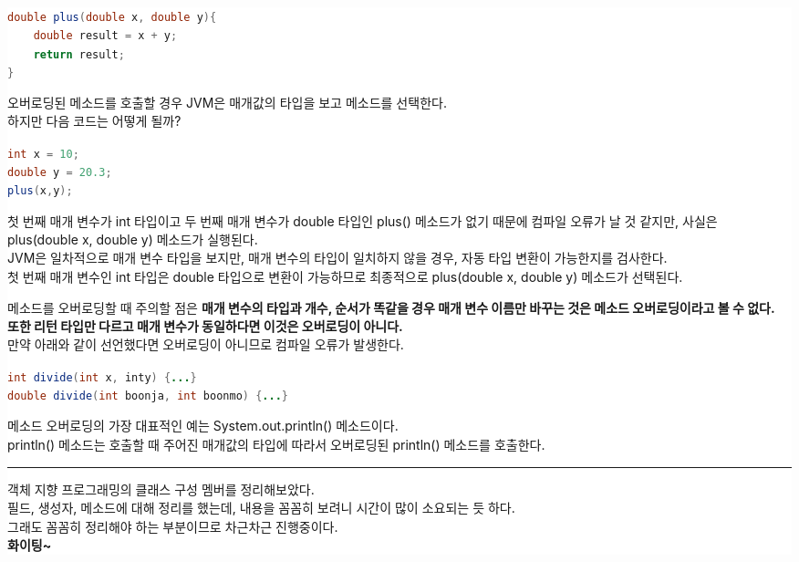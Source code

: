 ``` java
double plus(double x, double y){
    double result = x + y;
    return result;
}
```
  
오버로딩된 메소드를 호출할 경우 JVM은 매개값의 타입을 보고 메소드를 선택한다.  
하지만 다음 코드는 어떻게 될까?  
``` java
int x = 10;
double y = 20.3;
plus(x,y);
```
  
첫 번째 매개 변수가 int 타입이고 두 번째 매개 변수가 double 타입인 plus() 메소드가 없기 때문에 컴파일 오류가 날 것 같지만, 
사실은 plus(double x, double y) 메소드가 실행된다.  
JVM은 일차적으로 매개 변수 타입을 보지만, 매개 변수의 타입이 일치하지 않을 경우, 자동 타입 변환이 가능한지를 검사한다.  
첫 번째 매개 변수인 int 타입은 double 타입으로 변환이 가능하므로 최종적으로 plus(double x, double y) 메소드가 선택된다.  
  
메소드를 오버로딩할 때 주의할 점은 **매개 변수의 타입과 개수, 순서가 똑같을 경우 매개 변수 이름만 바꾸는 것은 메소드 오버로딩이라고 볼 수 없다.**  
**또한 리턴 타입만 다르고 매개 변수가 동일하다면 이것은 오버로딩이 아니다.**  
만약 아래와 같이 선언했다면 오버로딩이 아니므로 컴파일 오류가 발생한다.  

``` java
int divide(int x, inty) {...}
double divide(int boonja, int boonmo) {...}
```
  
메소드 오버로딩의 가장 대표적인 예는 System.out.println() 메소드이다.  
println() 메소드는 호출할 때 주어진 매개값의 타입에 따라서 오버로딩된 println() 메소드를 호출한다.  
- - -
  
객체 지향 프로그래밍의 클래스 구성 멤버를 정리해보았다.  
필드, 생성자, 메소드에 대해 정리를 했는데, 내용을 꼼꼼히 보려니 시간이 많이 소요되는 듯 하다.  
그래도 꼼꼼히 정리해야 하는 부분이므로 차근차근 진행중이다.  
**화이팅~**  
